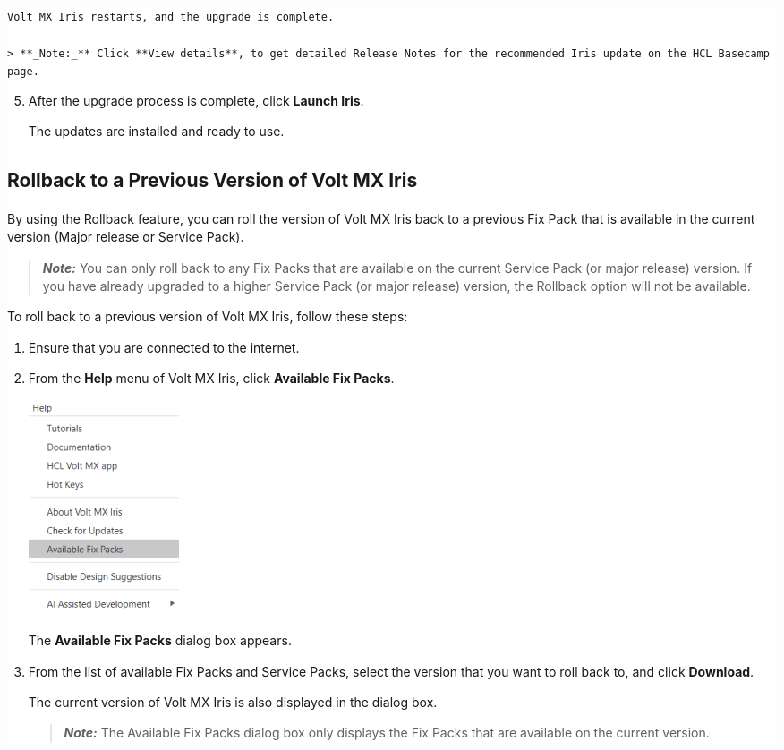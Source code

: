     Volt MX Iris restarts, and the upgrade is complete.
    
    > **_Note:_** Click **View details**, to get detailed Release Notes for the recommended Iris update on the HCL Basecamp page.
    
5.  After the upgrade process is complete, click **Launch Iris**.
    
    The updates are installed and ready to use.
    

Rollback to a Previous Version of Volt MX Iris
----------------------------------------------------

By using the Rollback feature, you can roll the version of Volt MX Iris back to a previous Fix Pack that is available in the current version (Major release or Service Pack).

> **_Note:_** You can only roll back to any Fix Packs that are available on the current Service Pack (or major release) version. If you have already upgraded to a higher Service Pack (or major release) version, the Rollback option will not be available.

To roll back to a previous version of Volt MX Iris, follow these steps:

1.  Ensure that you are connected to the internet.
2.  From the **Help** menu of Volt MX Iris, click **Available Fix Packs**.
    
    ![](Resources/Images/Help_168x245.png)
    
    The **Available Fix Packs** dialog box appears.
    
3.  From the list of available Fix Packs and Service Packs, select the version that you want to roll back to, and click **Download**.
    
    The current version of Volt MX Iris is also displayed in the dialog box.
    
    > **_Note:_** The Available Fix Packs dialog box only displays the Fix Packs that are available on the current version.
    